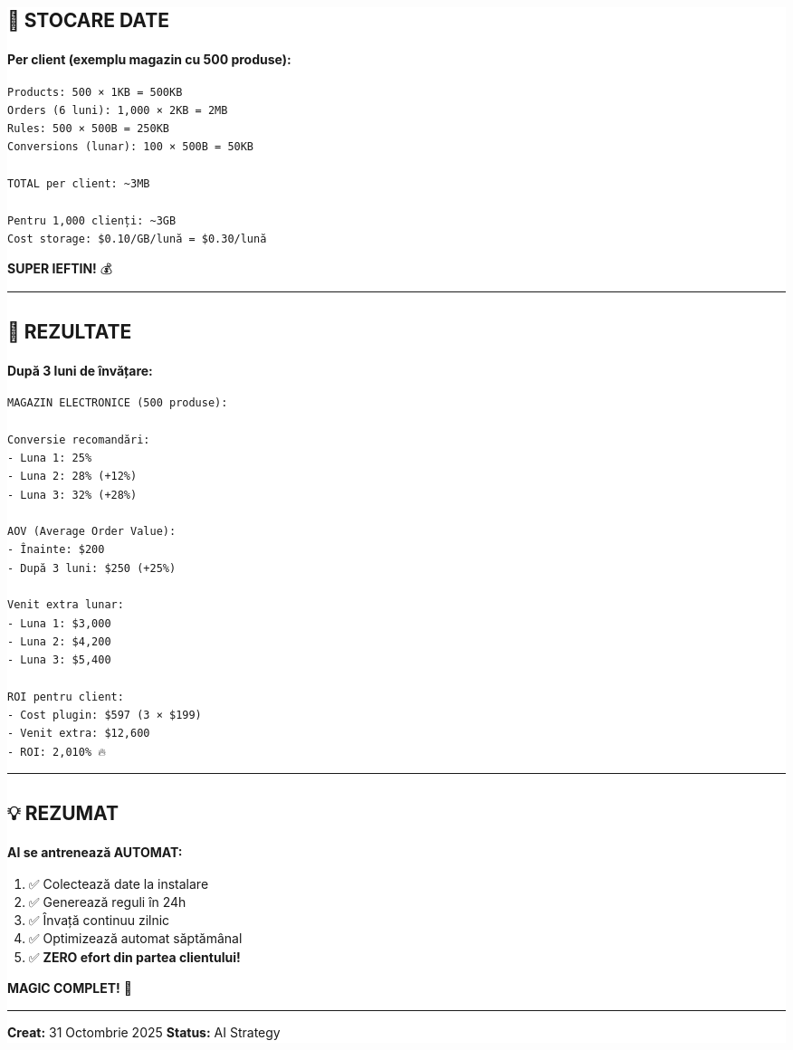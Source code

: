 ## 💾 STOCARE DATE

**Per client (exemplu magazin cu 500 produse):**

```
Products: 500 × 1KB = 500KB
Orders (6 luni): 1,000 × 2KB = 2MB
Rules: 500 × 500B = 250KB
Conversions (lunar): 100 × 500B = 50KB

TOTAL per client: ~3MB

Pentru 1,000 clienți: ~3GB
Cost storage: $0.10/GB/lună = $0.30/lună
```

**SUPER IEFTIN!** 💰

---

## 🎯 REZULTATE

**După 3 luni de învățare:**

```
MAGAZIN ELECTRONICE (500 produse):

Conversie recomandări:
- Luna 1: 25%
- Luna 2: 28% (+12%)
- Luna 3: 32% (+28%)

AOV (Average Order Value):
- Înainte: $200
- După 3 luni: $250 (+25%)

Venit extra lunar:
- Luna 1: $3,000
- Luna 2: $4,200
- Luna 3: $5,400

ROI pentru client:
- Cost plugin: $597 (3 × $199)
- Venit extra: $12,600
- ROI: 2,010% 🔥
```

---

## 💡 REZUMAT

**AI se antrenează AUTOMAT:**
1. ✅ Colectează date la instalare
2. ✅ Generează reguli în 24h
3. ✅ Învață continuu zilnic
4. ✅ Optimizează automat săptămânal
5. ✅ **ZERO efort din partea clientului!**

**MAGIC COMPLET!** 🎉

---

**Creat:** 31 Octombrie 2025
**Status:** AI Strategy
